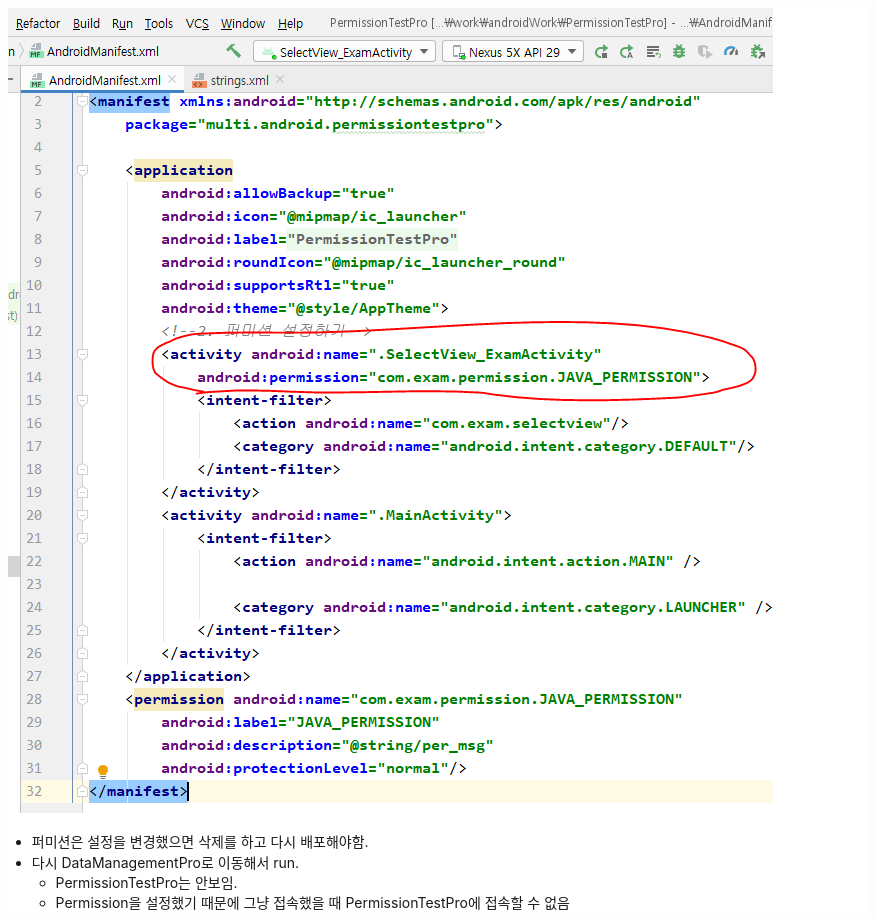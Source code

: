 ![image-20200410101247809](images/image-20200410101247809.png)

- 퍼미션은 설정을 변경했으면 삭제를 하고 다시 배포해야함.
- 다시 DataManagementPro로 이동해서 run.
  - PermissionTestPro는 안보임.
  - Permission을 설정했기 때문에 그냥 접속했을 때 PermissionTestPro에 접속할 수 없음
